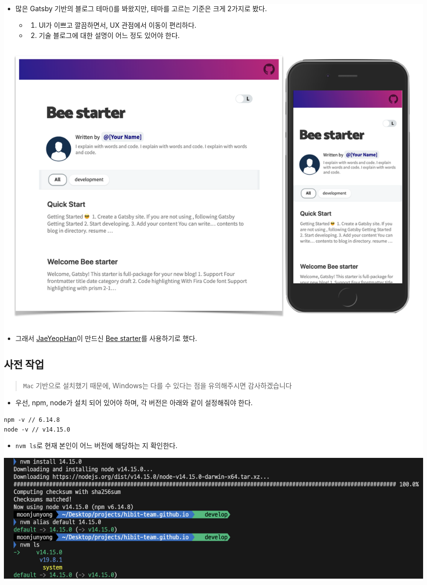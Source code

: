 - 많은 Gatsby 기반의 블로그 테마()를 봐왔지만, 테마를 고르는 기준은 크게 2가지로 봤다.

  - 1. UI가 이쁘고 깔끔하면서, UX 관점에서 이동이 편리하다.
  - 2. 기술 블로그에 대한 설명이 어느 정도 있어야 한다.

![](./images/gatsby-bee-starter.png)

- 그래서 [JaeYeopHan](https://github.com/JaeYeopHan)이 만드신 [Bee starter](https://gatsby-starter-bee.netlify.app/)를 사용하기로 했다.

## 사전 작업

> `Mac` 기반으로 설치했기 때문에, Windows는 다를 수 있다는 점을 유의해주시면 감사하겠습니다

- 우선, npm, node가 설치 되어 있어야 하며, 각 버전은 아래와 같이 설정해줘야 한다.

```shell
npm -v // 6.14.8
node -v // v14.15.0
```

- `nvm ls`로 현재 본인이 어느 버전에 해당하는 지 확인한다.

![](./images/gatsby-nvm-ls.png)
